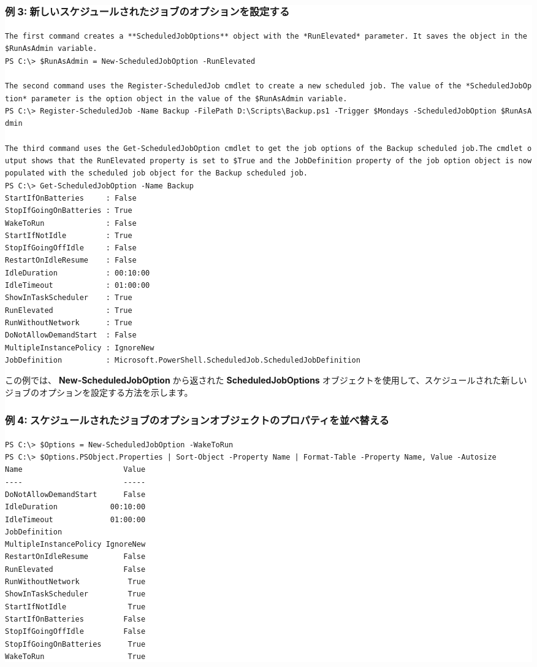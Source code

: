 ### 例 3: 新しいスケジュールされたジョブのオプションを設定する

```
The first command creates a **ScheduledJobOptions** object with the *RunElevated* parameter. It saves the object in the $RunAsAdmin variable.
PS C:\> $RunAsAdmin = New-ScheduledJobOption -RunElevated

The second command uses the Register-ScheduledJob cmdlet to create a new scheduled job. The value of the *ScheduledJobOption* parameter is the option object in the value of the $RunAsAdmin variable.
PS C:\> Register-ScheduledJob -Name Backup -FilePath D:\Scripts\Backup.ps1 -Trigger $Mondays -ScheduledJobOption $RunAsAdmin

The third command uses the Get-ScheduledJobOption cmdlet to get the job options of the Backup scheduled job.The cmdlet output shows that the RunElevated property is set to $True and the JobDefinition property of the job option object is now populated with the scheduled job object for the Backup scheduled job.
PS C:\> Get-ScheduledJobOption -Name Backup
StartIfOnBatteries     : False
StopIfGoingOnBatteries : True
WakeToRun              : False
StartIfNotIdle         : True
StopIfGoingOffIdle     : False
RestartOnIdleResume    : False
IdleDuration           : 00:10:00
IdleTimeout            : 01:00:00
ShowInTaskScheduler    : True
RunElevated            : True
RunWithoutNetwork      : True
DoNotAllowDemandStart  : False
MultipleInstancePolicy : IgnoreNew
JobDefinition          : Microsoft.PowerShell.ScheduledJob.ScheduledJobDefinition
```

この例では、 **New-ScheduledJobOption** から返された **ScheduledJobOptions** オブジェクトを使用して、スケジュールされた新しいジョブのオプションを設定する方法を示します。

### 例 4: スケジュールされたジョブのオプションオブジェクトのプロパティを並べ替える

```
PS C:\> $Options = New-ScheduledJobOption -WakeToRun
PS C:\> $Options.PSObject.Properties | Sort-Object -Property Name | Format-Table -Property Name, Value -Autosize
Name                       Value
----                       -----
DoNotAllowDemandStart      False
IdleDuration            00:10:00
IdleTimeout             01:00:00
JobDefinition
MultipleInstancePolicy IgnoreNew
RestartOnIdleResume        False
RunElevated                False
RunWithoutNetwork           True
ShowInTaskScheduler         True
StartIfNotIdle              True
StartIfOnBatteries         False
StopIfGoingOffIdle         False
StopIfGoingOnBatteries      True
WakeToRun                   True
```
